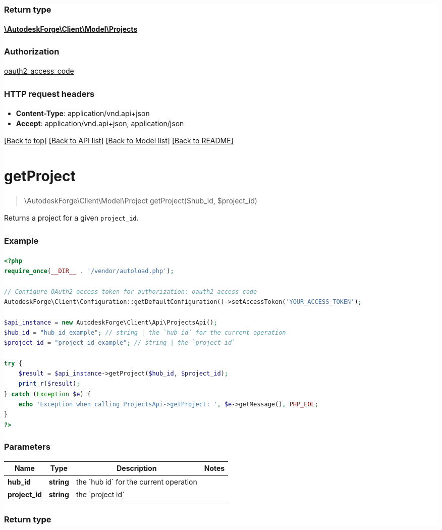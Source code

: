 ### Return type

[**\AutodeskForge\Client\Model\Projects**](../Model/Projects.md)

### Authorization

[oauth2_access_code](../../README.md#oauth2_access_code)

### HTTP request headers

 - **Content-Type**: application/vnd.api+json
 - **Accept**: application/vnd.api+json, application/json

[[Back to top]](#) [[Back to API list]](../../README.md#documentation-for-api-endpoints) [[Back to Model list]](../../README.md#documentation-for-models) [[Back to README]](../../README.md)

# **getProject**
> \AutodeskForge\Client\Model\Project getProject($hub_id, $project_id)



Returns a project for a given `project_id`.

### Example
```php
<?php
require_once(__DIR__ . '/vendor/autoload.php');

// Configure OAuth2 access token for authorization: oauth2_access_code
AutodeskForge\Client\Configuration::getDefaultConfiguration()->setAccessToken('YOUR_ACCESS_TOKEN');

$api_instance = new AutodeskForge\Client\Api\ProjectsApi();
$hub_id = "hub_id_example"; // string | the `hub id` for the current operation
$project_id = "project_id_example"; // string | the `project id`

try {
    $result = $api_instance->getProject($hub_id, $project_id);
    print_r($result);
} catch (Exception $e) {
    echo 'Exception when calling ProjectsApi->getProject: ', $e->getMessage(), PHP_EOL;
}
?>
```

### Parameters

Name | Type | Description  | Notes
------------- | ------------- | ------------- | -------------
 **hub_id** | **string**| the &#x60;hub id&#x60; for the current operation |
 **project_id** | **string**| the &#x60;project id&#x60; |

### Return type
